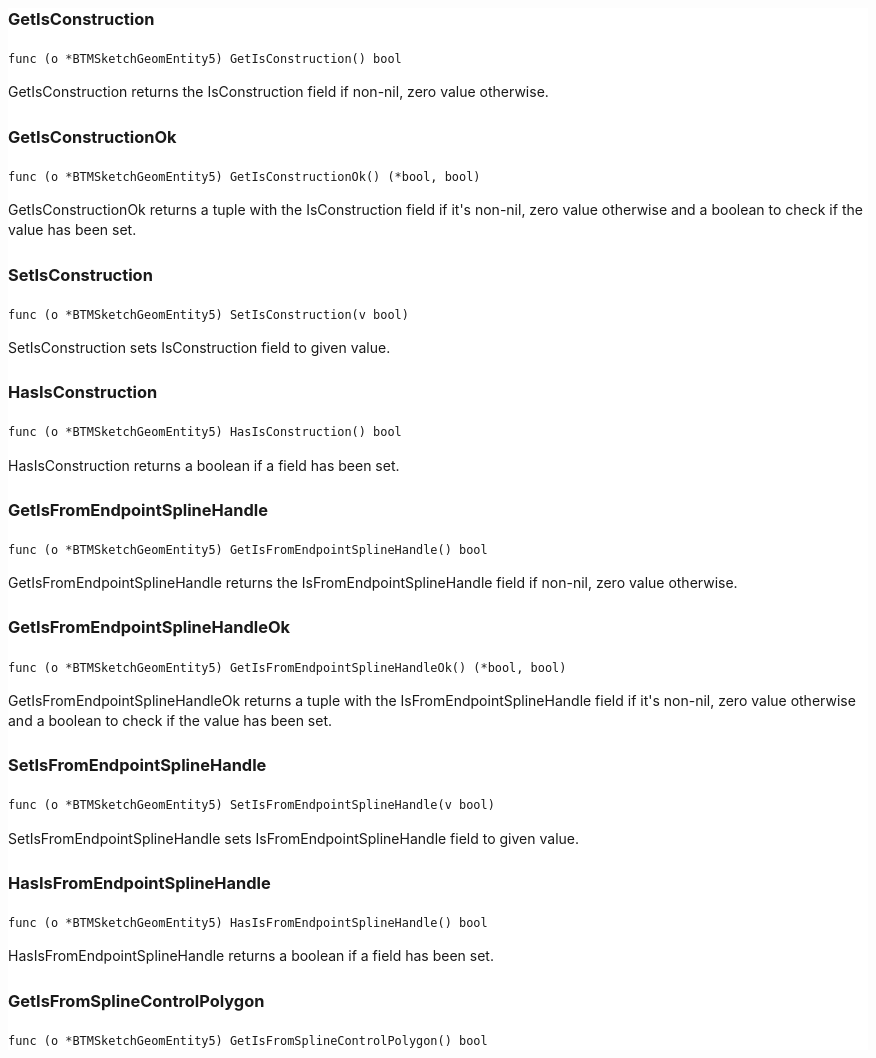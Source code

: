### GetIsConstruction

`func (o *BTMSketchGeomEntity5) GetIsConstruction() bool`

GetIsConstruction returns the IsConstruction field if non-nil, zero value otherwise.

### GetIsConstructionOk

`func (o *BTMSketchGeomEntity5) GetIsConstructionOk() (*bool, bool)`

GetIsConstructionOk returns a tuple with the IsConstruction field if it's non-nil, zero value otherwise
and a boolean to check if the value has been set.

### SetIsConstruction

`func (o *BTMSketchGeomEntity5) SetIsConstruction(v bool)`

SetIsConstruction sets IsConstruction field to given value.

### HasIsConstruction

`func (o *BTMSketchGeomEntity5) HasIsConstruction() bool`

HasIsConstruction returns a boolean if a field has been set.

### GetIsFromEndpointSplineHandle

`func (o *BTMSketchGeomEntity5) GetIsFromEndpointSplineHandle() bool`

GetIsFromEndpointSplineHandle returns the IsFromEndpointSplineHandle field if non-nil, zero value otherwise.

### GetIsFromEndpointSplineHandleOk

`func (o *BTMSketchGeomEntity5) GetIsFromEndpointSplineHandleOk() (*bool, bool)`

GetIsFromEndpointSplineHandleOk returns a tuple with the IsFromEndpointSplineHandle field if it's non-nil, zero value otherwise
and a boolean to check if the value has been set.

### SetIsFromEndpointSplineHandle

`func (o *BTMSketchGeomEntity5) SetIsFromEndpointSplineHandle(v bool)`

SetIsFromEndpointSplineHandle sets IsFromEndpointSplineHandle field to given value.

### HasIsFromEndpointSplineHandle

`func (o *BTMSketchGeomEntity5) HasIsFromEndpointSplineHandle() bool`

HasIsFromEndpointSplineHandle returns a boolean if a field has been set.

### GetIsFromSplineControlPolygon

`func (o *BTMSketchGeomEntity5) GetIsFromSplineControlPolygon() bool`
